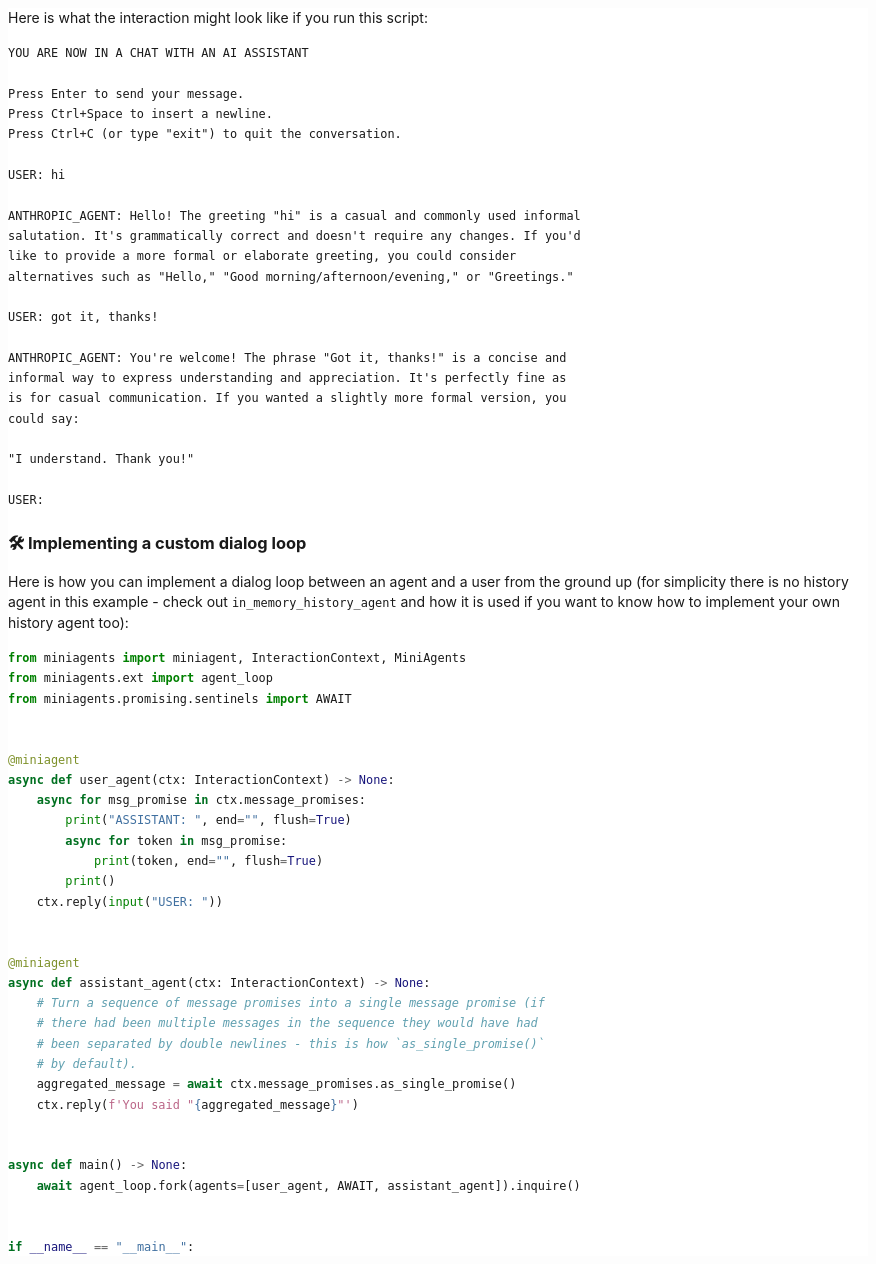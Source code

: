 Here is what the interaction might look like if you run this script:

```
YOU ARE NOW IN A CHAT WITH AN AI ASSISTANT

Press Enter to send your message.
Press Ctrl+Space to insert a newline.
Press Ctrl+C (or type "exit") to quit the conversation.

USER: hi

ANTHROPIC_AGENT: Hello! The greeting "hi" is a casual and commonly used informal
salutation. It's grammatically correct and doesn't require any changes. If you'd
like to provide a more formal or elaborate greeting, you could consider
alternatives such as "Hello," "Good morning/afternoon/evening," or "Greetings."

USER: got it, thanks!

ANTHROPIC_AGENT: You're welcome! The phrase "Got it, thanks!" is a concise and
informal way to express understanding and appreciation. It's perfectly fine as
is for casual communication. If you wanted a slightly more formal version, you
could say:

"I understand. Thank you!"

USER:
```

### 🛠️ Implementing a custom dialog loop

Here is how you can implement a dialog loop between an agent and a user from the ground up (for simplicity there is no history agent in this example - check out `in_memory_history_agent` and how it is used if you want to know how to implement your own history agent too):

```python
from miniagents import miniagent, InteractionContext, MiniAgents
from miniagents.ext import agent_loop
from miniagents.promising.sentinels import AWAIT


@miniagent
async def user_agent(ctx: InteractionContext) -> None:
    async for msg_promise in ctx.message_promises:
        print("ASSISTANT: ", end="", flush=True)
        async for token in msg_promise:
            print(token, end="", flush=True)
        print()
    ctx.reply(input("USER: "))


@miniagent
async def assistant_agent(ctx: InteractionContext) -> None:
    # Turn a sequence of message promises into a single message promise (if
    # there had been multiple messages in the sequence they would have had
    # been separated by double newlines - this is how `as_single_promise()`
    # by default).
    aggregated_message = await ctx.message_promises.as_single_promise()
    ctx.reply(f'You said "{aggregated_message}"')


async def main() -> None:
    await agent_loop.fork(agents=[user_agent, AWAIT, assistant_agent]).inquire()


if __name__ == "__main__":
```